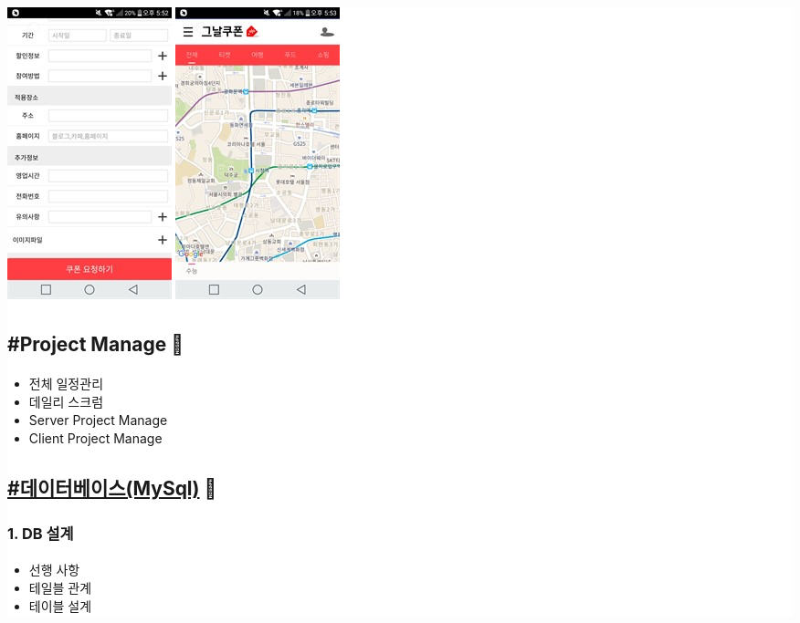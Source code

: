 ![](https://github.com/qskeksq/thedaycoupon/blob/master/pic/20180106_175233_180x320.jpg)
![](https://github.com/qskeksq/thedaycoupon/blob/master/pic/20180106_175324_180x320.jpg)


## #Project Manage :open_file_folder:
- 전체 일정관리
- 데일리 스크럼
- Server Project Manage
- Client Project Manage

## [__#데이터베이스(MySql)__](https://github.com/qskeksq/thedaycoupon_DB) :open_file_folder:

### 1. DB 설계
- 선행 사항
- 테일블 관계
- 테이블 설계
